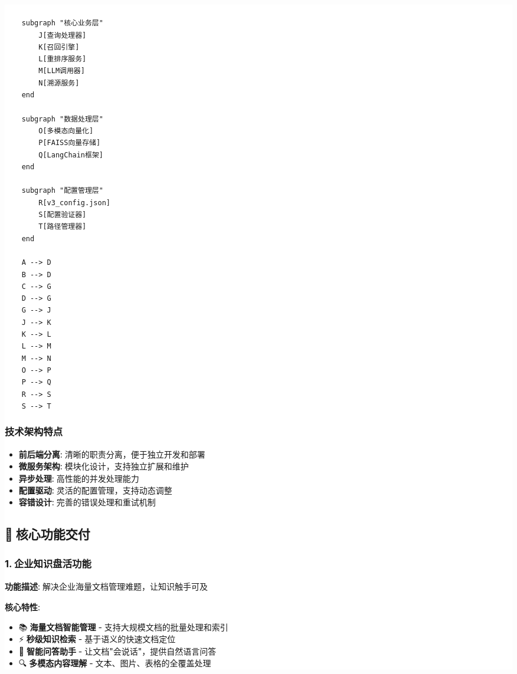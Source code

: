 ```mermaid
    
    subgraph "核心业务层"
        J[查询处理器]
        K[召回引擎]
        L[重排序服务]
        M[LLM调用器]
        N[溯源服务]
    end
    
    subgraph "数据处理层"
        O[多模态向量化]
        P[FAISS向量存储]
        Q[LangChain框架]
    end
    
    subgraph "配置管理层"
        R[v3_config.json]
        S[配置验证器]
        T[路径管理器]
    end
    
    A --> D
    B --> D
    C --> G
    D --> G
    G --> J
    J --> K
    K --> L
    L --> M
    M --> N
    O --> P
    P --> Q
    R --> S
    S --> T
```

### 技术架构特点

- **前后端分离**: 清晰的职责分离，便于独立开发和部署
- **微服务架构**: 模块化设计，支持独立扩展和维护
- **异步处理**: 高性能的并发处理能力
- **配置驱动**: 灵活的配置管理，支持动态调整
- **容错设计**: 完善的错误处理和重试机制

## 🚀 核心功能交付

### 1. 企业知识盘活功能

**功能描述**: 解决企业海量文档管理难题，让知识触手可及

**核心特性**:
- 📚 **海量文档智能管理** - 支持大规模文档的批量处理和索引
- ⚡ **秒级知识检索** - 基于语义的快速文档定位
- 🤖 **智能问答助手** - 让文档"会说话"，提供自然语言问答
- 🔍 **多模态内容理解** - 文本、图片、表格的全覆盖处理
